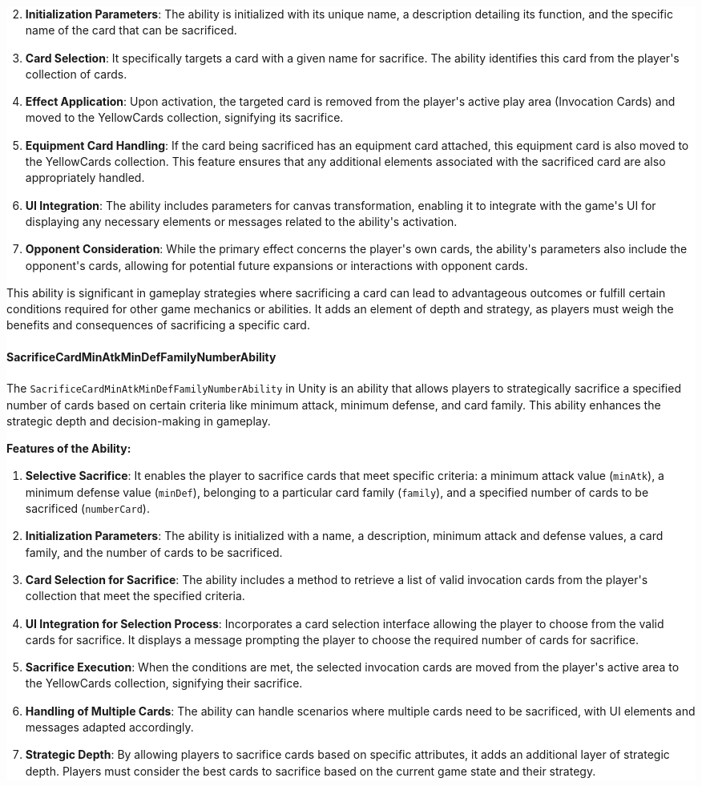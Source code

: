 2. **Initialization Parameters**: The ability is initialized with its unique name, a description detailing its function, and the specific name of the card that can be sacrificed.

3. **Card Selection**: It specifically targets a card with a given name for sacrifice. The ability identifies this card from the player's collection of cards.

4. **Effect Application**: Upon activation, the targeted card is removed from the player's active play area (Invocation Cards) and moved to the YellowCards collection, signifying its sacrifice.

5. **Equipment Card Handling**: If the card being sacrificed has an equipment card attached, this equipment card is also moved to the YellowCards collection. This feature ensures that any additional elements associated with the sacrificed card are also appropriately handled.

6. **UI Integration**: The ability includes parameters for canvas transformation, enabling it to integrate with the game's UI for displaying any necessary elements or messages related to the ability's activation.

7. **Opponent Consideration**: While the primary effect concerns the player's own cards, the ability's parameters also include the opponent's cards, allowing for potential future expansions or interactions with opponent cards.

This ability is significant in gameplay strategies where sacrificing a card can lead to advantageous outcomes or fulfill certain conditions required for other game mechanics or abilities. It adds an element of depth and strategy, as players must weigh the benefits and consequences of sacrificing a specific card.

#### SacrificeCardMinAtkMinDefFamilyNumberAbility

The `SacrificeCardMinAtkMinDefFamilyNumberAbility` in Unity is an ability that allows players to strategically sacrifice a specified number of cards based on certain criteria like minimum attack, minimum defense, and card family. This ability enhances the strategic depth and decision-making in gameplay.

**Features of the Ability:**

1. **Selective Sacrifice**: It enables the player to sacrifice cards that meet specific criteria: a minimum attack value (`minAtk`), a minimum defense value (`minDef`), belonging to a particular card family (`family`), and a specified number of cards to be sacrificed (`numberCard`).

2. **Initialization Parameters**: The ability is initialized with a name, a description, minimum attack and defense values, a card family, and the number of cards to be sacrificed.

3. **Card Selection for Sacrifice**: The ability includes a method to retrieve a list of valid invocation cards from the player's collection that meet the specified criteria.

4. **UI Integration for Selection Process**: Incorporates a card selection interface allowing the player to choose from the valid cards for sacrifice. It displays a message prompting the player to choose the required number of cards for sacrifice.

5. **Sacrifice Execution**: When the conditions are met, the selected invocation cards are moved from the player's active area to the YellowCards collection, signifying their sacrifice.

6. **Handling of Multiple Cards**: The ability can handle scenarios where multiple cards need to be sacrificed, with UI elements and messages adapted accordingly.

7. **Strategic Depth**: By allowing players to sacrifice cards based on specific attributes, it adds an additional layer of strategic depth. Players must consider the best cards to sacrifice based on the current game state and their strategy.

